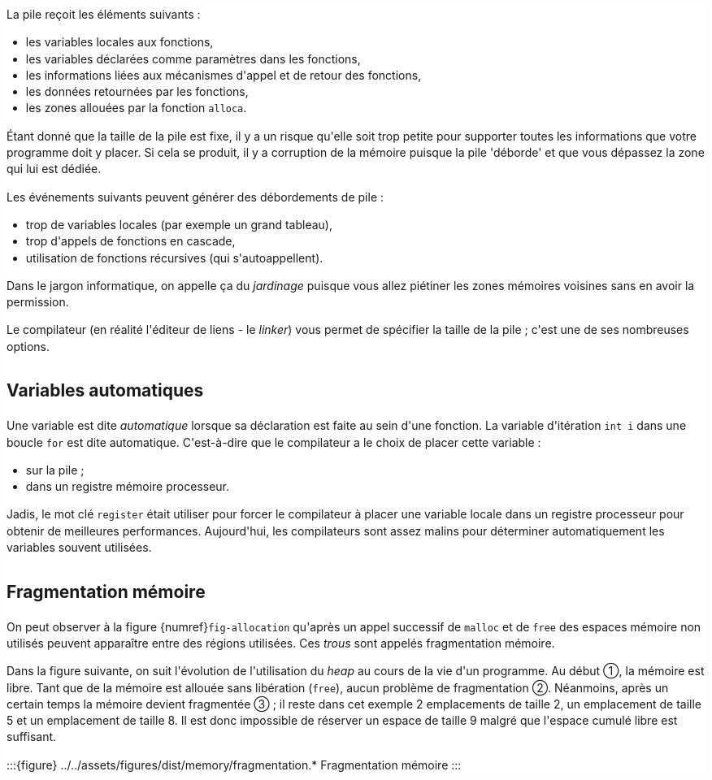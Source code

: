 La pile reçoit les éléments suivants :

- les variables locales aux fonctions,
- les variables déclarées comme paramètres dans les fonctions,
- les informations liées aux mécanismes d'appel et de retour des
  fonctions,
- les données retournées par les fonctions,
- les zones allouées par la fonction `alloca`.

Étant donné que la taille de la pile est fixe, il y a un risque qu'elle
soit trop petite pour supporter toutes les informations que votre
programme doit y placer. Si cela se produit, il y a corruption de la
mémoire puisque la pile 'déborde' et que vous dépassez la zone qui lui
est dédiée.

Les événements suivants peuvent générer des débordements de pile :

- trop de variables locales (par exemple un grand tableau),
- trop d'appels de fonctions en cascade,
- utilisation de fonctions récursives (qui s'autoappellent).

Dans le jargon informatique, on appelle ça du *jardinage* puisque vous
allez piétiner les zones mémoires voisines sans en avoir la permission.

Le compilateur (en réalité l'éditeur de liens - le *linker*) vous permet
de spécifier la taille de la pile ; c'est une de ses nombreuses options.

## Variables automatiques

Une variable est dite *automatique* lorsque sa déclaration est faite au sein d'une fonction. La variable d'itération `int i` dans une boucle `for` est dite automatique. C'est-à-dire que le compilateur a le choix de placer cette variable :

- sur la pile ;
- dans un registre mémoire processeur.

Jadis, le mot clé `register` était utiliser pour forcer le compilateur à placer une variable locale dans un registre processeur pour obtenir de meilleures performances. Aujourd'hui, les compilateurs sont assez malins pour déterminer automatiquement les variables souvent utilisées.

## Fragmentation mémoire

On peut observer à la figure {numref}`fig-allocation` qu'après un appel successif de `malloc` et de `free` des espaces mémoire non utilisés peuvent apparaître entre des régions utilisées. Ces *trous* sont appelés fragmentation mémoire.

Dans la figure suivante, on suit l'évolution de l'utilisation du *heap* au cours de la vie d'un programme. Au début ➀, la mémoire est libre. Tant que de la mémoire est allouée sans libération (`free`), aucun problème de fragmentation ➁. Néanmoins, après un certain temps la mémoire devient fragmentée ➂ ; il reste dans cet exemple 2 emplacements de taille 2, un emplacement de taille 5 et un emplacement de taille 8. Il est donc impossible de réserver un espace de taille 9 malgré que l'espace cumulé libre est suffisant.

:::{figure} ../../assets/figures/dist/memory/fragmentation.*
Fragmentation mémoire
:::
